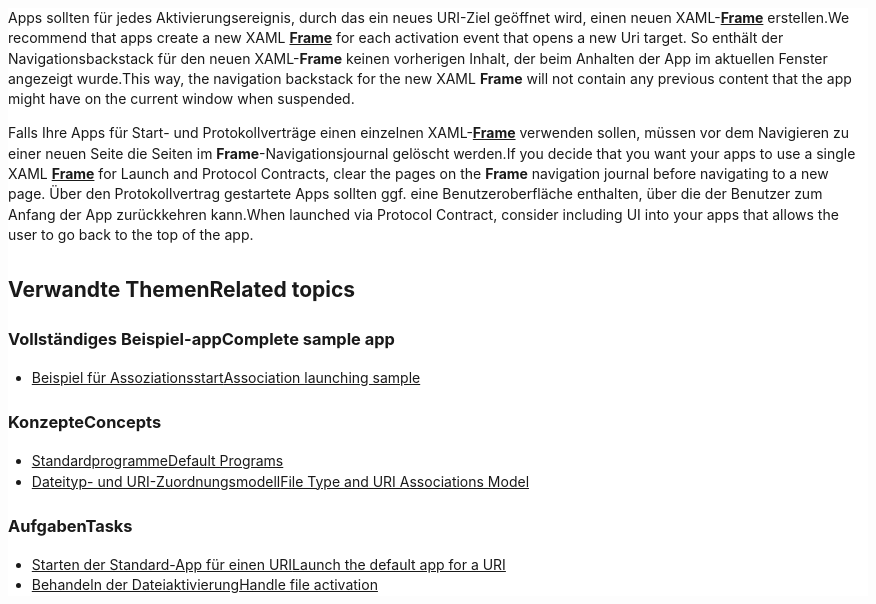 <span data-ttu-id="91a4f-188">Apps sollten für jedes Aktivierungsereignis, durch das ein neues URI-Ziel geöffnet wird, einen neuen XAML-[**Frame**](https://msdn.microsoft.com/library/windows/apps/br242682) erstellen.</span><span class="sxs-lookup"><span data-stu-id="91a4f-188">We recommend that apps create a new XAML [**Frame**](https://msdn.microsoft.com/library/windows/apps/br242682) for each activation event that opens a new Uri target.</span></span> <span data-ttu-id="91a4f-189">So enthält der Navigationsbackstack für den neuen XAML-**Frame** keinen vorherigen Inhalt, der beim Anhalten der App im aktuellen Fenster angezeigt wurde.</span><span class="sxs-lookup"><span data-stu-id="91a4f-189">This way, the navigation backstack for the new XAML **Frame** will not contain any previous content that the app might have on the current window when suspended.</span></span>

<span data-ttu-id="91a4f-190">Falls Ihre Apps für Start- und Protokollverträge einen einzelnen XAML-[**Frame**](https://msdn.microsoft.com/library/windows/apps/br242682) verwenden sollen, müssen vor dem Navigieren zu einer neuen Seite die Seiten im **Frame**-Navigationsjournal gelöscht werden.</span><span class="sxs-lookup"><span data-stu-id="91a4f-190">If you decide that you want your apps to use a single XAML [**Frame**](https://msdn.microsoft.com/library/windows/apps/br242682) for Launch and Protocol Contracts, clear the pages on the **Frame** navigation journal before navigating to a new page.</span></span> <span data-ttu-id="91a4f-191">Über den Protokollvertrag gestartete Apps sollten ggf. eine Benutzeroberfläche enthalten, über die der Benutzer zum Anfang der App zurückkehren kann.</span><span class="sxs-lookup"><span data-stu-id="91a4f-191">When launched via Protocol Contract, consider including UI into your apps that allows the user to go back to the top of the app.</span></span>

## <a name="related-topics"></a><span data-ttu-id="91a4f-192">Verwandte Themen</span><span class="sxs-lookup"><span data-stu-id="91a4f-192">Related topics</span></span>

### <a name="complete-sample-app"></a><span data-ttu-id="91a4f-193">Vollständiges Beispiel-app</span><span class="sxs-lookup"><span data-stu-id="91a4f-193">Complete sample app</span></span>

- [<span data-ttu-id="91a4f-194">Beispiel für Assoziationsstart</span><span class="sxs-lookup"><span data-stu-id="91a4f-194">Association launching sample</span></span>](https://github.com/Microsoft/Windows-universal-samples/tree/master/Samples/AssociationLaunching)

### <a name="concepts"></a><span data-ttu-id="91a4f-195">Konzepte</span><span class="sxs-lookup"><span data-stu-id="91a4f-195">Concepts</span></span>

- [<span data-ttu-id="91a4f-196">Standardprogramme</span><span class="sxs-lookup"><span data-stu-id="91a4f-196">Default Programs</span></span>](https://msdn.microsoft.com/library/windows/desktop/cc144154)
- [<span data-ttu-id="91a4f-197">Dateityp- und URI-Zuordnungsmodell</span><span class="sxs-lookup"><span data-stu-id="91a4f-197">File Type and URI Associations Model</span></span>](https://msdn.microsoft.com/library/windows/desktop/hh848047)

### <a name="tasks"></a><span data-ttu-id="91a4f-198">Aufgaben</span><span class="sxs-lookup"><span data-stu-id="91a4f-198">Tasks</span></span>

- [<span data-ttu-id="91a4f-199">Starten der Standard-App für einen URI</span><span class="sxs-lookup"><span data-stu-id="91a4f-199">Launch the default app for a URI</span></span>](launch-default-app.md)
- [<span data-ttu-id="91a4f-200">Behandeln der Dateiaktivierung</span><span class="sxs-lookup"><span data-stu-id="91a4f-200">Handle file activation</span></span>](handle-file-activation.md)
